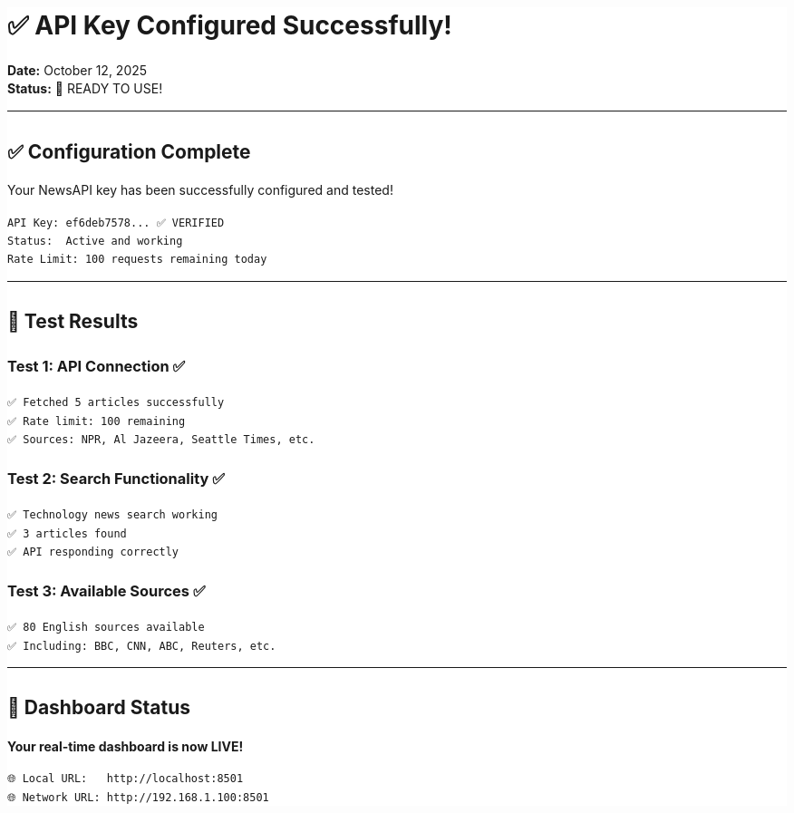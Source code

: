 # ✅ API Key Configured Successfully!

**Date:** October 12, 2025  
**Status:** 🎉 READY TO USE!

---

## ✅ Configuration Complete

Your NewsAPI key has been successfully configured and tested!

```
API Key: ef6deb7578... ✅ VERIFIED
Status:  Active and working
Rate Limit: 100 requests remaining today
```

---

## 🧪 Test Results

### Test 1: API Connection ✅
```
✅ Fetched 5 articles successfully
✅ Rate limit: 100 remaining
✅ Sources: NPR, Al Jazeera, Seattle Times, etc.
```

### Test 2: Search Functionality ✅
```
✅ Technology news search working
✅ 3 articles found
✅ API responding correctly
```

### Test 3: Available Sources ✅
```
✅ 80 English sources available
✅ Including: BBC, CNN, ABC, Reuters, etc.
```

---

## 🚀 Dashboard Status

**Your real-time dashboard is now LIVE!**

```
🌐 Local URL:   http://localhost:8501
🌐 Network URL: http://192.168.1.100:8501
```
